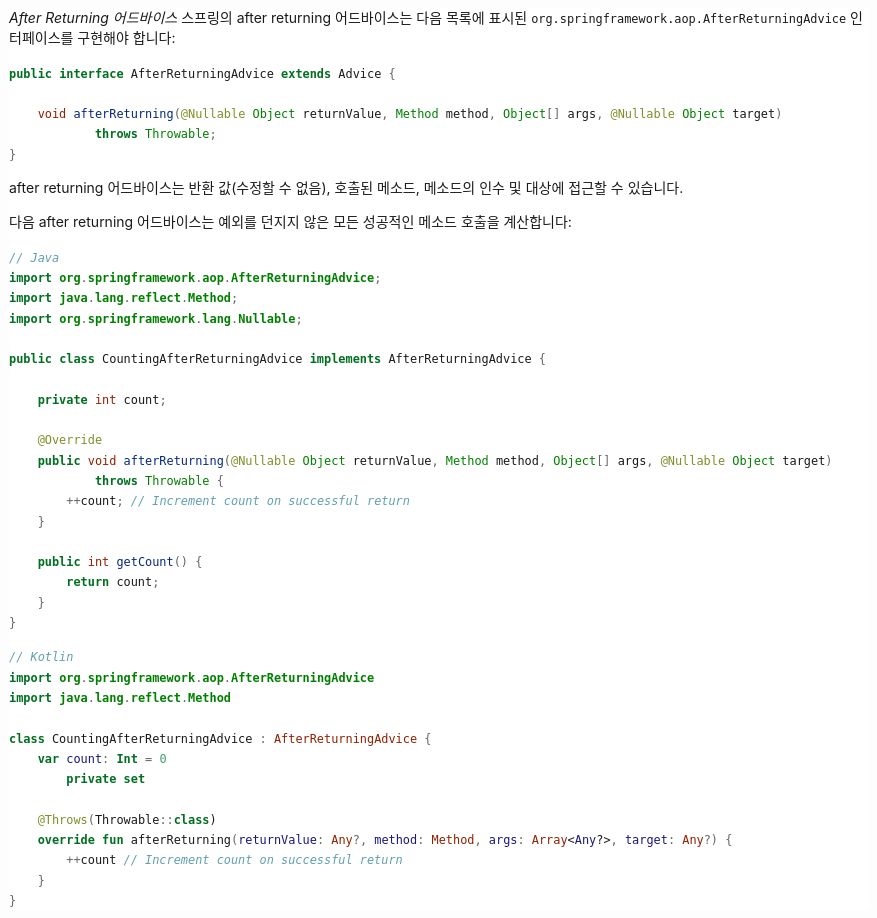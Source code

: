 *After Returning 어드바이스*
스프링의 after returning 어드바이스는 다음 목록에 표시된 `org.springframework.aop.AfterReturningAdvice` 인터페이스를 구현해야 합니다:

```java
public interface AfterReturningAdvice extends Advice {

	void afterReturning(@Nullable Object returnValue, Method method, Object[] args, @Nullable Object target)
			throws Throwable;
}
```

after returning 어드바이스는 반환 값(수정할 수 없음), 호출된 메소드, 메소드의 인수 및 대상에 접근할 수 있습니다.

다음 after returning 어드바이스는 예외를 던지지 않은 모든 성공적인 메소드 호출을 계산합니다:

```java
// Java
import org.springframework.aop.AfterReturningAdvice;
import java.lang.reflect.Method;
import org.springframework.lang.Nullable;

public class CountingAfterReturningAdvice implements AfterReturningAdvice {

	private int count;

	@Override
	public void afterReturning(@Nullable Object returnValue, Method method, Object[] args, @Nullable Object target)
			throws Throwable {
		++count; // Increment count on successful return
	}

	public int getCount() {
		return count;
	}
}
```

```kotlin
// Kotlin
import org.springframework.aop.AfterReturningAdvice
import java.lang.reflect.Method

class CountingAfterReturningAdvice : AfterReturningAdvice {
    var count: Int = 0
        private set

    @Throws(Throwable::class)
    override fun afterReturning(returnValue: Any?, method: Method, args: Array<Any?>, target: Any?) {
        ++count // Increment count on successful return
    }
}
```
